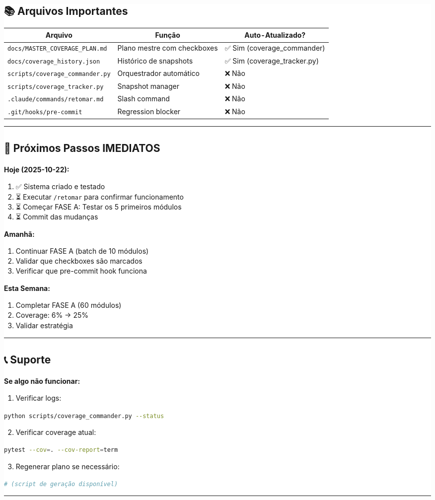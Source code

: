 ## 📚 Arquivos Importantes

| Arquivo | Função | Auto-Atualizado? |
|---------|--------|------------------|
| `docs/MASTER_COVERAGE_PLAN.md` | Plano mestre com checkboxes | ✅ Sim (coverage_commander) |
| `docs/coverage_history.json` | Histórico de snapshots | ✅ Sim (coverage_tracker.py) |
| `scripts/coverage_commander.py` | Orquestrador automático | ❌ Não |
| `scripts/coverage_tracker.py` | Snapshot manager | ❌ Não |
| `.claude/commands/retomar.md` | Slash command | ❌ Não |
| `.git/hooks/pre-commit` | Regression blocker | ❌ Não |

---

## 🎯 Próximos Passos IMEDIATOS

**Hoje (2025-10-22):**

1. ✅ Sistema criado e testado
2. ⏳ Executar `/retomar` para confirmar funcionamento
3. ⏳ Começar FASE A: Testar os 5 primeiros módulos
4. ⏳ Commit das mudanças

**Amanhã:**

1. Continuar FASE A (batch de 10 módulos)
2. Validar que checkboxes são marcados
3. Verificar que pre-commit hook funciona

**Esta Semana:**

1. Completar FASE A (60 módulos)
2. Coverage: 6% → 25%
3. Validar estratégia

---

## 📞 Suporte

**Se algo não funcionar:**

1. Verificar logs:
```bash
python scripts/coverage_commander.py --status
```

2. Verificar coverage atual:
```bash
pytest --cov=. --cov-report=term
```

3. Regenerar plano se necessário:
```bash
# (script de geração disponível)
```

---